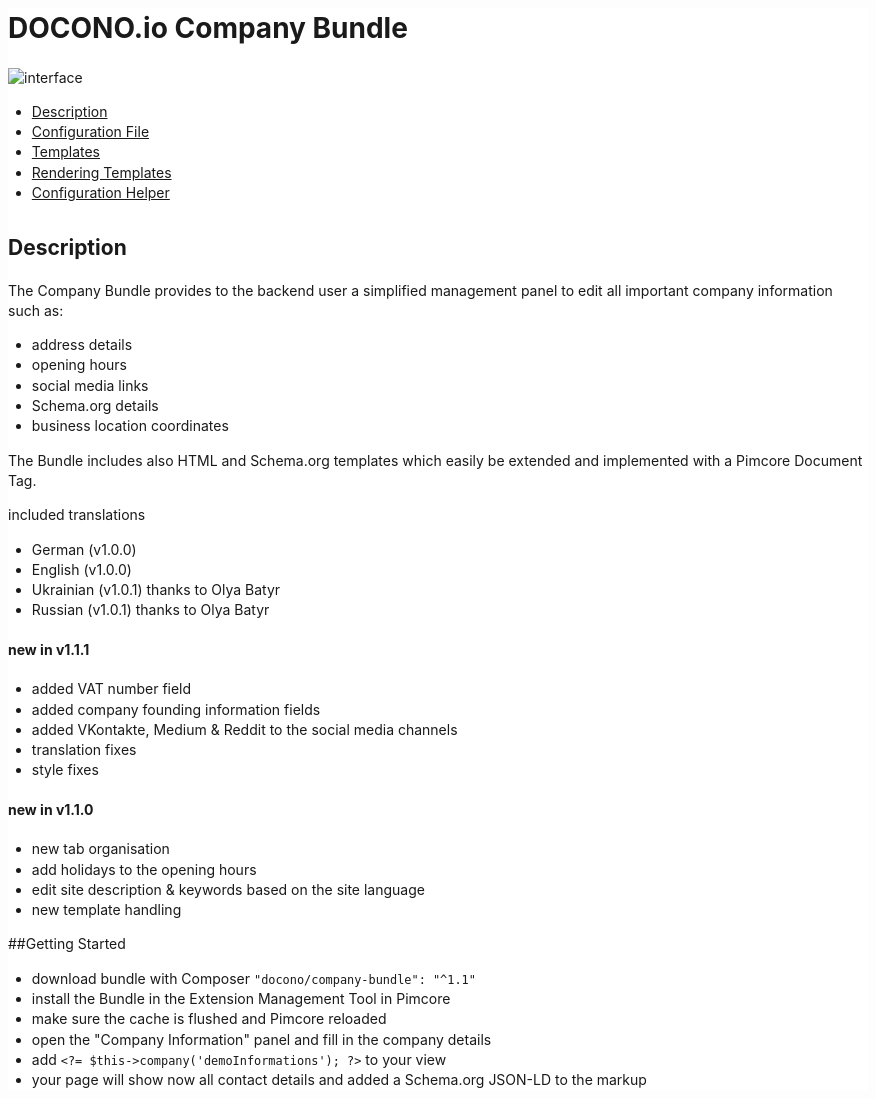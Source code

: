 # DOCONO.io Company Bundle
![interface](https://docono.io/companyBundle/interface_v1_2.jpg)

* [Description](#getting-started)
* [Configuration File](#configuration-file)
* [Templates](#templates)
* [Rendering Templates](#rendering-templates)
* [Configuration Helper](#configuration-helper)

## Description
The Company Bundle provides to the backend user a simplified management panel to edit all important company information such as:
* address details
* opening hours
* social media links
* Schema.org details
* business location coordinates

The Bundle includes also HTML and Schema.org templates which easily be extended and implemented with a Pimcore Document Tag.

included translations
- German (v1.0.0)
- English (v1.0.0)
- Ukrainian (v1.0.1) thanks to Olya Batyr
- Russian (v1.0.1) thanks to Olya Batyr

#### new in v1.1.1
- added VAT number field
- added company founding information fields
- added VKontakte, Medium & Reddit to the social media channels
- translation fixes
- style fixes


#### new in v1.1.0
- new tab organisation
- add holidays to the opening hours
- edit site description & keywords based on the site language
- new template handling

<a name="getting-started"/>

##Getting Started

* download bundle with Composer ```"docono/company-bundle": "^1.1"```
* install the Bundle in the Extension Management Tool in Pimcore
* make sure the cache is flushed and Pimcore reloaded
* open the "Company Information" panel and fill in the company details
* add ```<?= $this->company('demoInformations'); ?>``` to your view
* your page will show now all contact details and added a Schema.org JSON-LD to the markup
